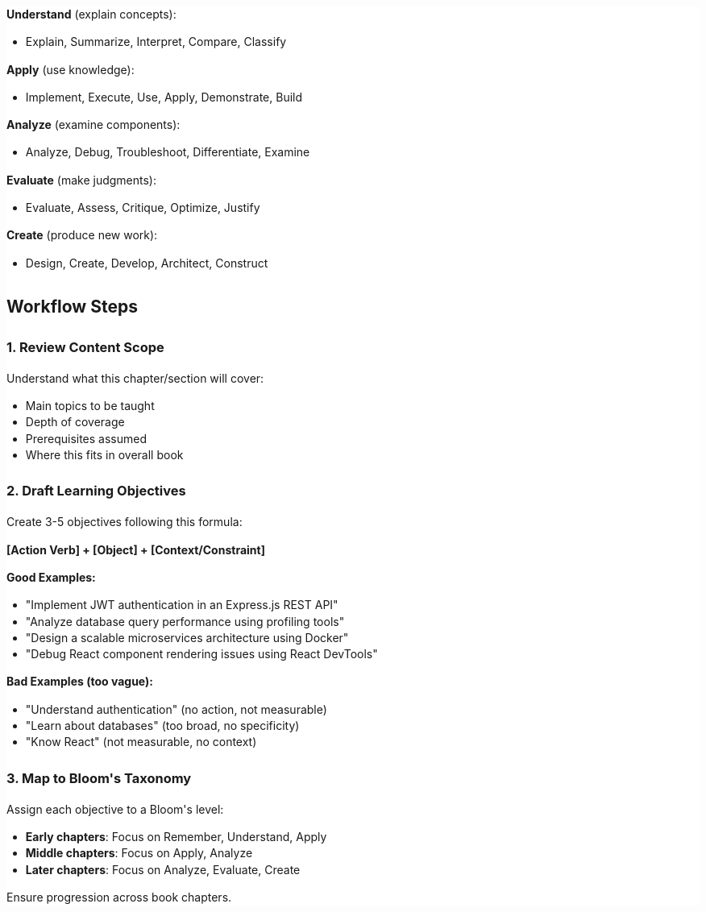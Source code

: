 **Understand** (explain concepts):

- Explain, Summarize, Interpret, Compare, Classify

**Apply** (use knowledge):

- Implement, Execute, Use, Apply, Demonstrate, Build

**Analyze** (examine components):

- Analyze, Debug, Troubleshoot, Differentiate, Examine

**Evaluate** (make judgments):

- Evaluate, Assess, Critique, Optimize, Justify

**Create** (produce new work):

- Design, Create, Develop, Architect, Construct

## Workflow Steps

### 1. Review Content Scope

Understand what this chapter/section will cover:

- Main topics to be taught
- Depth of coverage
- Prerequisites assumed
- Where this fits in overall book

### 2. Draft Learning Objectives

Create 3-5 objectives following this formula:

**[Action Verb] + [Object] + [Context/Constraint]**

**Good Examples:**

- "Implement JWT authentication in an Express.js REST API"
- "Analyze database query performance using profiling tools"
- "Design a scalable microservices architecture using Docker"
- "Debug React component rendering issues using React DevTools"

**Bad Examples (too vague):**

- "Understand authentication" (no action, not measurable)
- "Learn about databases" (too broad, no specificity)
- "Know React" (not measurable, no context)

### 3. Map to Bloom's Taxonomy

Assign each objective to a Bloom's level:

- **Early chapters**: Focus on Remember, Understand, Apply
- **Middle chapters**: Focus on Apply, Analyze
- **Later chapters**: Focus on Analyze, Evaluate, Create

Ensure progression across book chapters.
